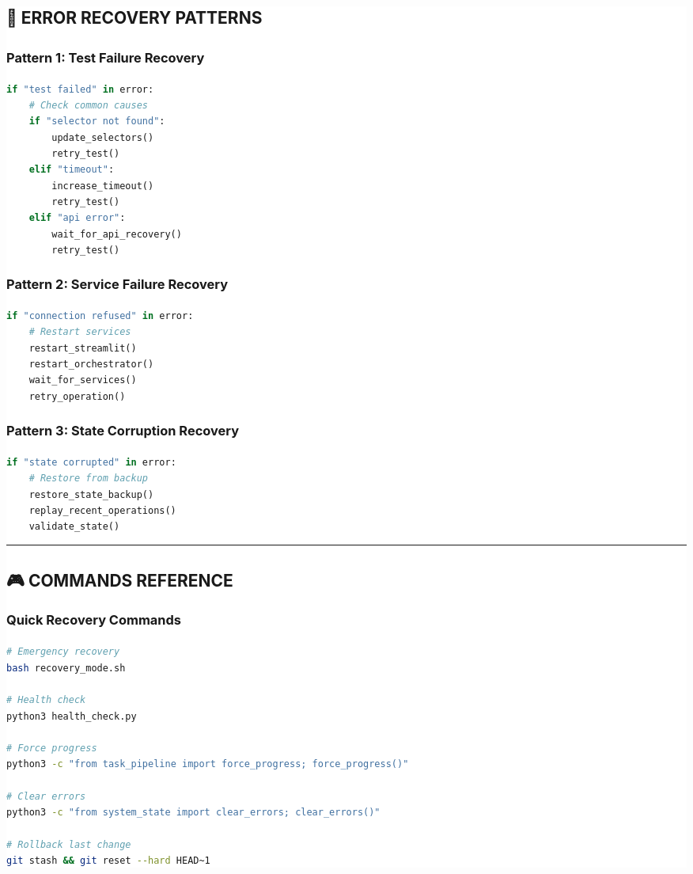 
## 🚨 ERROR RECOVERY PATTERNS

### Pattern 1: Test Failure Recovery
```python
if "test failed" in error:
    # Check common causes
    if "selector not found":
        update_selectors()
        retry_test()
    elif "timeout":
        increase_timeout()
        retry_test()
    elif "api error":
        wait_for_api_recovery()
        retry_test()
```

### Pattern 2: Service Failure Recovery
```python
if "connection refused" in error:
    # Restart services
    restart_streamlit()
    restart_orchestrator()
    wait_for_services()
    retry_operation()
```

### Pattern 3: State Corruption Recovery
```python
if "state corrupted" in error:
    # Restore from backup
    restore_state_backup()
    replay_recent_operations()
    validate_state()
```

---

## 🎮 COMMANDS REFERENCE

### Quick Recovery Commands
```bash
# Emergency recovery
bash recovery_mode.sh

# Health check
python3 health_check.py

# Force progress
python3 -c "from task_pipeline import force_progress; force_progress()"

# Clear errors
python3 -c "from system_state import clear_errors; clear_errors()"

# Rollback last change
git stash && git reset --hard HEAD~1
```
